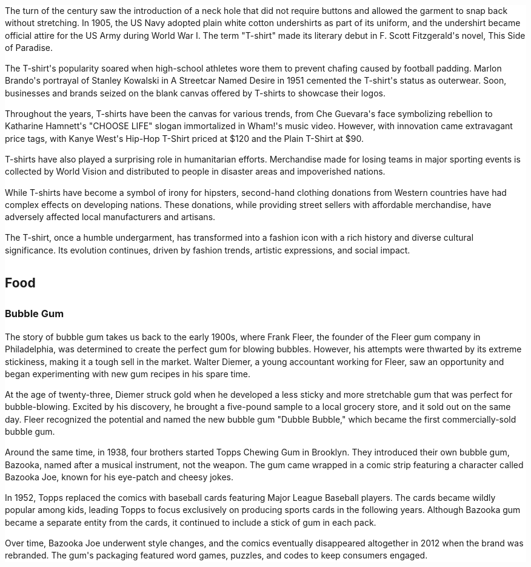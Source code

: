The turn of the century saw the introduction of a neck hole that did not require buttons and allowed the garment to snap back without stretching. In 1905, the US Navy adopted plain white cotton undershirts as part of its uniform, and the undershirt became official attire for the US Army during World War I. The term "T-shirt" made its literary debut in F. Scott Fitzgerald's novel, This Side of Paradise.

The T-shirt's popularity soared when high-school athletes wore them to prevent chafing caused by football padding. Marlon Brando's portrayal of Stanley Kowalski in A Streetcar Named Desire in 1951 cemented the T-shirt's status as outerwear. Soon, businesses and brands seized on the blank canvas offered by T-shirts to showcase their logos.

Throughout the years, T-shirts have been the canvas for various trends, from Che Guevara's face symbolizing rebellion to Katharine Hamnett's "CHOOSE LIFE" slogan immortalized in Wham!'s music video. However, with innovation came extravagant price tags, with Kanye West's Hip-Hop T-Shirt priced at $120 and the Plain T-Shirt at $90.

T-shirts have also played a surprising role in humanitarian efforts. Merchandise made for losing teams in major sporting events is collected by World Vision and distributed to people in disaster areas and impoverished nations.

While T-shirts have become a symbol of irony for hipsters, second-hand clothing donations from Western countries have had complex effects on developing nations. These donations, while providing street sellers with affordable merchandise, have adversely affected local manufacturers and artisans.

The T-shirt, once a humble undergarment, has transformed into a fashion icon with a rich history and diverse cultural significance. Its evolution continues, driven by fashion trends, artistic expressions, and social impact.


## Food

### Bubble Gum
The story of bubble gum takes us back to the early 1900s, where Frank Fleer, the founder of the Fleer gum company in Philadelphia, was determined to create the perfect gum for blowing bubbles. However, his attempts were thwarted by its extreme stickiness, making it a tough sell in the market. Walter Diemer, a young accountant working for Fleer, saw an opportunity and began experimenting with new gum recipes in his spare time.

At the age of twenty-three, Diemer struck gold when he developed a less sticky and more stretchable gum that was perfect for bubble-blowing. Excited by his discovery, he brought a five-pound sample to a local grocery store, and it sold out on the same day. Fleer recognized the potential and named the new bubble gum "Dubble Bubble," which became the first commercially-sold bubble gum.

Around the same time, in 1938, four brothers started Topps Chewing Gum in Brooklyn. They introduced their own bubble gum, Bazooka, named after a musical instrument, not the weapon. The gum came wrapped in a comic strip featuring a character called Bazooka Joe, known for his eye-patch and cheesy jokes.

In 1952, Topps replaced the comics with baseball cards featuring Major League Baseball players. The cards became wildly popular among kids, leading Topps to focus exclusively on producing sports cards in the following years. Although Bazooka gum became a separate entity from the cards, it continued to include a stick of gum in each pack.

Over time, Bazooka Joe underwent style changes, and the comics eventually disappeared altogether in 2012 when the brand was rebranded. The gum's packaging featured word games, puzzles, and codes to keep consumers engaged.
